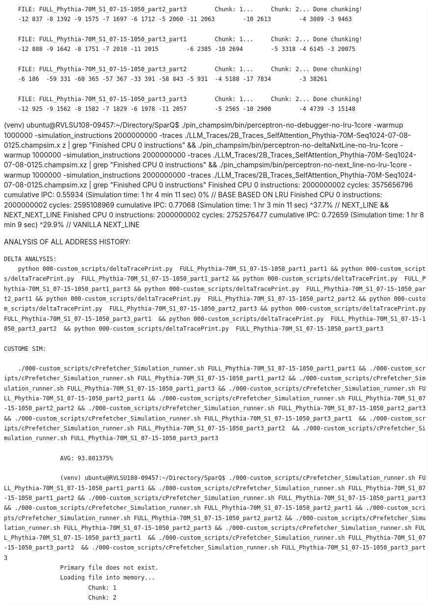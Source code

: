         FILE: FULL_Phythia-70M_S1_07-15-1050_part2_part3        Chunk: 1...     Chunk: 2... Done chunking!
        -12 837 -8 1392 -9 1575 -7 1697 -6 1712 -5 2060 -11 2063        -10 2613        -4 3089 -3 9463

        FILE: FULL_Phythia-70M_S1_07-15-1050_part3_part1        Chunk: 1...     Chunk: 2... Done chunking!
        -12 888 -9 1642 -8 1751 -7 2010 -11 2015        -6 2385 -10 2694        -5 3318 -4 6145 -3 20075

        FILE: FULL_Phythia-70M_S1_07-15-1050_part3_part2        Chunk: 1...     Chunk: 2... Done chunking!
        -6 186  -59 331 -60 365 -57 367 -33 391 -58 843 -5 931  -4 5188 -17 7834        -3 38261

        FILE: FULL_Phythia-70M_S1_07-15-1050_part3_part3        Chunk: 1...     Chunk: 2... Done chunking!
        -12 925 -9 1562 -8 1582 -7 1829 -6 1978 -11 2057        -5 2565 -10 2900        -4 4739 -3 15148

(venv) ubuntu@RVLSU108-09457:~/Directory/SparQ$ ./pin_champsim/bin/perceptron-no-debugger-no-lru-1core -warmup 1000000 -simulation_instructions 2000000000 -traces ./LLM_Traces/2B_Traces_SelfAttention_Phythia-70M-Seq1024-07-08-0125.champsim.x
z  | grep "Finished CPU 0 instructions" && ./pin_champsim/bin/perceptron-no-deltaNxtLine-no-lru-1core -warmup 1000000 -simulation_instructions 2000000000 -traces ./LLM_Traces/2B_Traces_SelfAttention_Phythia-70M-Seq1024-07-08-0125.champsim.xz
 | grep "Finished CPU 0 instructions" && ./pin_champsim/bin/perceptron-no-next_line-no-lru-1core -warmup 1000000 -simulation_instructions 2000000000 -traces ./LLM_Traces/2B_Traces_SelfAttention_Phythia-70M-Seq1024-07-08-0125.champsim.xz | grep "Finished CPU 0 instructions"
Finished CPU 0 instructions: 2000000002 cycles: 3575656796 cumulative IPC: 0.55934 (Simulation time: 1 hr 4 min 11 sec)     0%      // BASE BASED ON LRU
Finished CPU 0 instructions: 2000000002 cycles: 2595108969 cumulative IPC: 0.77068 (Simulation time: 1 hr 3 min 11 sec)     ^37.7%   // NEXT_LINE && NEXT_NEXT_LINE
Finished CPU 0 instructions: 2000000002 cycles: 2752576477 cumulative IPC: 0.72659 (Simulation time: 1 hr 8 min 9 sec)      ^29.9%   // VANILLA NEXT_LINE

ANALYSIS OF ALL ADDRESS HISTORY:

    DELTA ANALYSIS:
        python 000-custom_scripts/deltaTracePrint.py  FULL_Phythia-70M_S1_07-15-1050_part1_part1 && python 000-custom_scripts/deltaTracePrint.py  FULL_Phythia-70M_S1_07-15-1050_part1_part2 && python 000-custom_scripts/deltaTracePrint.py  FULL_Phythia-70M_S1_07-15-1050_part1_part3 && python 000-custom_scripts/deltaTracePrint.py  FULL_Phythia-70M_S1_07-15-1050_part2_part1 && python 000-custom_scripts/deltaTracePrint.py  FULL_Phythia-70M_S1_07-15-1050_part2_part2 && python 000-custom_scripts/deltaTracePrint.py  FULL_Phythia-70M_S1_07-15-1050_part2_part3 && python 000-custom_scripts/deltaTracePrint.py  FULL_Phythia-70M_S1_07-15-1050_part3_part1  && python 000-custom_scripts/deltaTracePrint.py  FULL_Phythia-70M_S1_07-15-1050_part3_part2  && python 000-custom_scripts/deltaTracePrint.py  FULL_Phythia-70M_S1_07-15-1050_part3_part3

    CUSTOME SIM:

        ./000-custom_scripts/cPrefetcher_Simulation_runner.sh FULL_Phythia-70M_S1_07-15-1050_part1_part1 && ./000-custom_scripts/cPrefetcher_Simulation_runner.sh FULL_Phythia-70M_S1_07-15-1050_part1_part2 && ./000-custom_scripts/cPrefetcher_Simulation_runner.sh FULL_Phythia-70M_S1_07-15-1050_part1_part3 && ./000-custom_scripts/cPrefetcher_Simulation_runner.sh FULL_Phythia-70M_S1_07-15-1050_part2_part1 && ./000-custom_scripts/cPrefetcher_Simulation_runner.sh FULL_Phythia-70M_S1_07-15-1050_part2_part2 && ./000-custom_scripts/cPrefetcher_Simulation_runner.sh FULL_Phythia-70M_S1_07-15-1050_part2_part3 && ./000-custom_scripts/cPrefetcher_Simulation_runner.sh FULL_Phythia-70M_S1_07-15-1050_part3_part1  && ./000-custom_scripts/cPrefetcher_Simulation_runner.sh FULL_Phythia-70M_S1_07-15-1050_part3_part2  && ./000-custom_scripts/cPrefetcher_Simulation_runner.sh FULL_Phythia-70M_S1_07-15-1050_part3_part3

                    AVG: 93.801375%

                    (venv) ubuntu@RVLSU108-09457:~/Directory/SparQ$ ./000-custom_scripts/cPrefetcher_Simulation_runner.sh FULL_Phythia-70M_S1_07-15-1050_part1_part1 && ./000-custom_scripts/cPrefetcher_Simulation_runner.sh FULL_Phythia-70M_S1_07-15-1050_part1_part2 && ./000-custom_scripts/cPrefetcher_Simulation_runner.sh FULL_Phythia-70M_S1_07-15-1050_part1_part3 && ./000-custom_scripts/cPrefetcher_Simulation_runner.sh FULL_Phythia-70M_S1_07-15-1050_part2_part1 && ./000-custom_scripts/cPrefetcher_Simulation_runner.sh FULL_Phythia-70M_S1_07-15-1050_part2_part2 && ./000-custom_scripts/cPrefetcher_Simulation_runner.sh FULL_Phythia-70M_S1_07-15-1050_part2_part3 && ./000-custom_scripts/cPrefetcher_Simulation_runner.sh FULL_Phythia-70M_S1_07-15-1050_part3_part1  && ./000-custom_scripts/cPrefetcher_Simulation_runner.sh FULL_Phythia-70M_S1_07-15-1050_part3_part2  && ./000-custom_scripts/cPrefetcher_Simulation_runner.sh FULL_Phythia-70M_S1_07-15-1050_part3_part3
                    Primary file does not exist.
                    Loading file into memory...
                            Chunk: 1
                            Chunk: 2